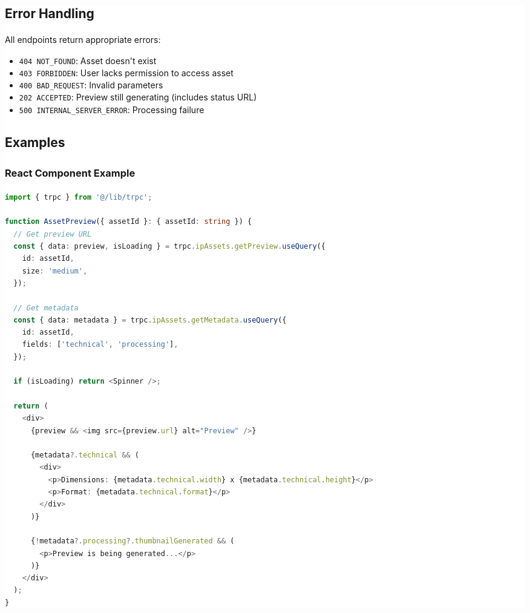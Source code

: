 ## Error Handling

All endpoints return appropriate errors:

- `404 NOT_FOUND`: Asset doesn't exist
- `403 FORBIDDEN`: User lacks permission to access asset
- `400 BAD_REQUEST`: Invalid parameters
- `202 ACCEPTED`: Preview still generating (includes status URL)
- `500 INTERNAL_SERVER_ERROR`: Processing failure

## Examples

### React Component Example

```typescript
import { trpc } from '@/lib/trpc';

function AssetPreview({ assetId }: { assetId: string }) {
  // Get preview URL
  const { data: preview, isLoading } = trpc.ipAssets.getPreview.useQuery({
    id: assetId,
    size: 'medium',
  });

  // Get metadata
  const { data: metadata } = trpc.ipAssets.getMetadata.useQuery({
    id: assetId,
    fields: ['technical', 'processing'],
  });

  if (isLoading) return <Spinner />;

  return (
    <div>
      {preview && <img src={preview.url} alt="Preview" />}
      
      {metadata?.technical && (
        <div>
          <p>Dimensions: {metadata.technical.width} x {metadata.technical.height}</p>
          <p>Format: {metadata.technical.format}</p>
        </div>
      )}

      {!metadata?.processing?.thumbnailGenerated && (
        <p>Preview is being generated...</p>
      )}
    </div>
  );
}
```
